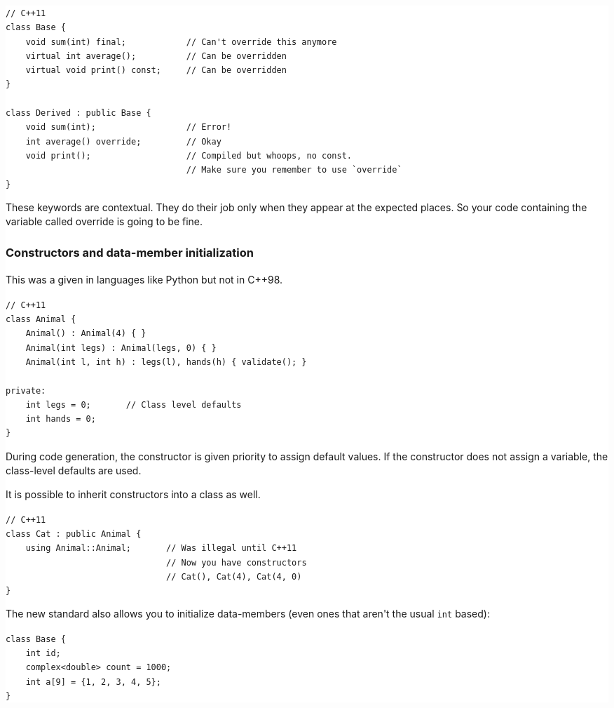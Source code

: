 ```c++11
// C++11
class Base {    
    void sum(int) final;            // Can't override this anymore
    virtual int average();          // Can be overridden
    virtual void print() const;     // Can be overridden
}

class Derived : public Base {
    void sum(int);                  // Error!
    int average() override;         // Okay
    void print();                   // Compiled but whoops, no const.
                                    // Make sure you remember to use `override`
}
```

These keywords are contextual. They do their job only when they appear at the expected places. So your code containing the variable called override is going to be fine.

### Constructors and data-member initialization
This was a given in languages like Python but not in C++98.

```c++11
// C++11
class Animal {
    Animal() : Animal(4) { }
    Animal(int legs) : Animal(legs, 0) { }
    Animal(int l, int h) : legs(l), hands(h) { validate(); }

private:
    int legs = 0;       // Class level defaults
    int hands = 0;
}
```

During code generation, the constructor is given priority to assign default values. If the constructor does not assign a variable, the class-level defaults are used.

It is possible to inherit constructors into a class as well.

```c++11
// C++11
class Cat : public Animal {
    using Animal::Animal;       // Was illegal until C++11
                                // Now you have constructors
                                // Cat(), Cat(4), Cat(4, 0)
}
```

The new standard also allows you to initialize data-members (even ones that aren't the usual `int` based):

```c++11
class Base {
    int id;
    complex<double> count = 1000;
    int a[9] = {1, 2, 3, 4, 5};
}
```
